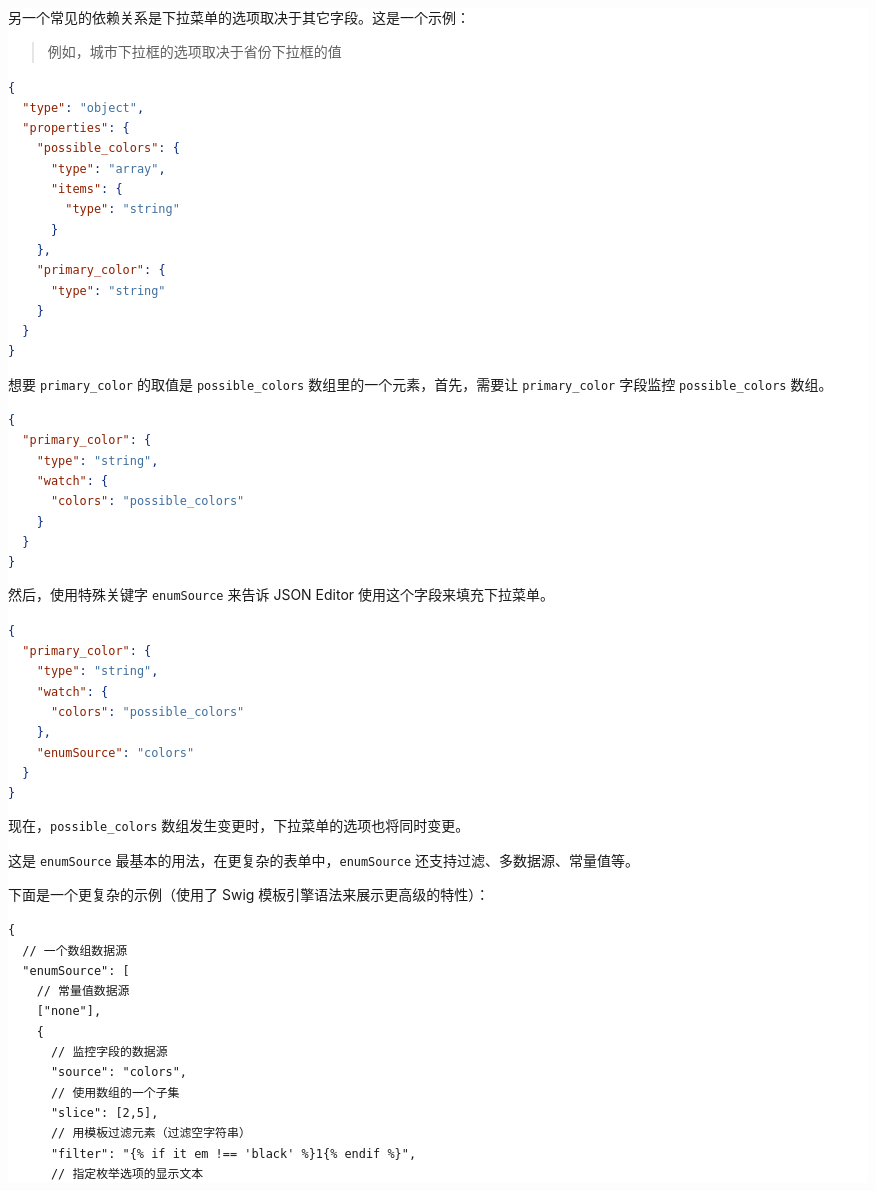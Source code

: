 另一个常见的依赖关系是下拉菜单的选项取决于其它字段。这是一个示例：

> 例如，城市下拉框的选项取决于省份下拉框的值

```json
{
  "type": "object",
  "properties": {
    "possible_colors": {
      "type": "array",
      "items": {
        "type": "string"
      }
    },
    "primary_color": {
      "type": "string"
    }
  }
}
```

想要 `primary_color` 的取值是 `possible_colors` 数组里的一个元素，首先，需要让 `primary_color` 字段监控 `possible_colors` 数组。

```json
{
  "primary_color": {
    "type": "string",
    "watch": {
      "colors": "possible_colors"
    }
  }
}
```

然后，使用特殊关键字 `enumSource` 来告诉 JSON Editor 使用这个字段来填充下拉菜单。

```json
{
  "primary_color": {
    "type": "string",
    "watch": {
      "colors": "possible_colors"
    },
    "enumSource": "colors"
  }
}
```

现在，`possible_colors` 数组发生变更时，下拉菜单的选项也将同时变更。

这是 `enumSource` 最基本的用法，在更复杂的表单中，`enumSource` 还支持过滤、多数据源、常量值等。

下面是一个更复杂的示例（使用了 Swig 模板引擎语法来展示更高级的特性）：

```js+jinja
{
  // 一个数组数据源
  "enumSource": [
    // 常量值数据源
    ["none"],
    {
      // 监控字段的数据源
      "source": "colors",
      // 使用数组的一个子集
      "slice": [2,5],
      // 用模板过滤元素（过滤空字符串）
      "filter": "{% if it em !== 'black' %}1{% endif %}",
      // 指定枚举选项的显示文本
```

[min]: https://raw.github.com/jdorn/json-editor/master/dist/jsoneditor.min.js
[max]: https://raw.github.com/jdorn/json-editor/master/dist/jsoneditor.js
[core]: http://json-schema.org/latest/json-schema-core.html
[validation]: http://json-schema.org/latest/json-schema-validation.html
[hyper]: http://json-schema.org/latest/json-schema-hypermedia.html